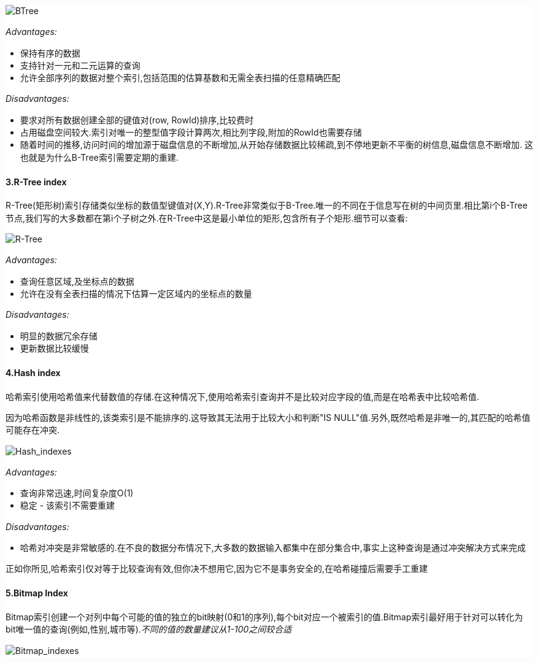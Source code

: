 ![BTree](http://leopard.in.ua/assets/images/postgresql/pg_indexes/btree1.gif)

_Advantages:_

* 保持有序的数据
* 支持针对一元和二元运算的查询
* 允许全部序列的数据对整个索引,包括范围的估算基数和无需全表扫描的任意精确匹配

_Disadvantages:_

* 要求对所有数据创建全部的键值对(row, RowId)排序,比较费时
* 占用磁盘空间较大.索引对唯一的整型值字段计算两次,相比列字段,附加的RowId也需要存储
* 随着时间的推移,访问时间的增加源于磁盘信息的不断增加,从开始存储数据比较稀疏,到不停地更新不平衡的树信息,磁盘信息不断增加.
这也就是为什么B-Tree索引需要定期的重建.

#### 3.R-Tree index

R-Tree(矩形树)索引存储类似坐标的数值型键值对(X,Y).R-Tree非常类似于B-Tree.唯一的不同在于信息写在树的中间页里.相比第i个B-Tree节点,我们写的大多数都在第i个子树之外.在R-Tree中这是最小单位的矩形,包含所有子个矩形.细节可以查看:

![R-Tree](http://leopard.in.ua/assets/images/postgresql/pg_indexes/pg_indexes2.jpg)

_Advantages:_

* 查询任意区域,及坐标点的数据
* 允许在没有全表扫描的情况下估算一定区域内的坐标点的数量

_Disadvantages:_

* 明显的数据冗余存储
* 更新数据比较缓慢


#### 4.Hash index

哈希索引使用哈希值来代替数值的存储.在这种情况下,使用哈希索引查询并不是比较对应字段的值,而是在哈希表中比较哈希值.

因为哈希函数是非线性的,该类索引是不能排序的.这导致其无法用于比较大小和判断"IS NULL"值.另外,既然哈希是非唯一的,其匹配的哈希值可能存在冲突.

![Hash_indexes](http://leopard.in.ua/assets/images/postgresql/pg_indexes/hash_indexes.png)

_Advantages:_

* 查询非常迅速,时间复杂度O(1)
* 稳定 - 该索引不需要重建

_Disadvantages:_

* 哈希对冲突是非常敏感的.在不良的数据分布情况下,大多数的数据输入都集中在部分集合中,事实上这种查询是通过冲突解决方式来完成

正如你所见,哈希索引仅对等于比较查询有效,但你决不想用它,因为它不是事务安全的,在哈希碰撞后需要手工重建

#### 5.Bitmap Index

Bitmap索引创建一个对列中每个可能的值的独立的bit映射(0和1的序列),每个bit对应一个被索引的值.Bitmap索引最好用于针对可以转化为bit唯一值的查询(例如,性别,城市等).*不同的值的数量建议从1-100之间较合适*

![Bitmap_indexes](http://leopard.in.ua/assets/images/postgresql/pg_indexes/bitmap.png)
